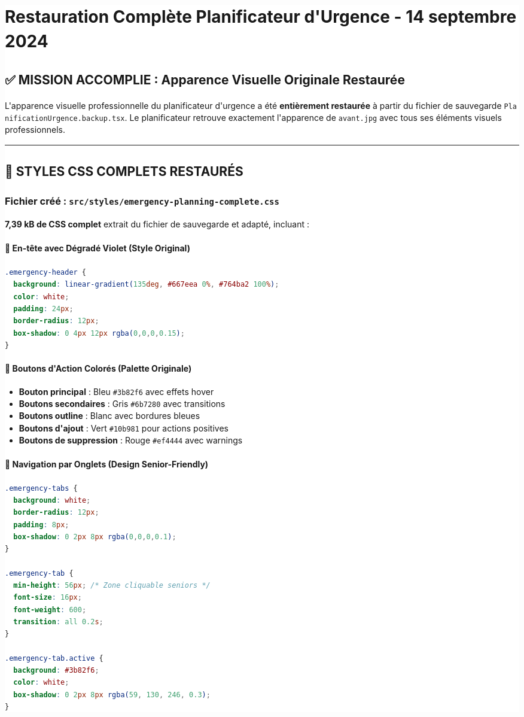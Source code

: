 # Restauration Complète Planificateur d'Urgence - 14 septembre 2024

## ✅ MISSION ACCOMPLIE : Apparence Visuelle Originale Restaurée

L'apparence visuelle professionnelle du planificateur d'urgence a été **entièrement restaurée** à partir du fichier de sauvegarde `PlanificationUrgence.backup.tsx`. Le planificateur retrouve exactement l'apparence de `avant.jpg` avec tous ses éléments visuels professionnels.

---

## 🎨 STYLES CSS COMPLETS RESTAURÉS

### Fichier créé : `src/styles/emergency-planning-complete.css`
**7,39 kB de CSS complet** extrait du fichier de sauvegarde et adapté, incluant :

#### 🔹 En-tête avec Dégradé Violet (Style Original)
```css
.emergency-header {
  background: linear-gradient(135deg, #667eea 0%, #764ba2 100%);
  color: white;
  padding: 24px;
  border-radius: 12px;
  box-shadow: 0 4px 12px rgba(0,0,0,0.15);
}
```

#### 🔹 Boutons d'Action Colorés (Palette Originale)
- **Bouton principal** : Bleu `#3b82f6` avec effets hover
- **Boutons secondaires** : Gris `#6b7280` avec transitions
- **Boutons outline** : Blanc avec bordures bleues
- **Boutons d'ajout** : Vert `#10b981` pour actions positives
- **Boutons de suppression** : Rouge `#ef4444` avec warnings

#### 🔹 Navigation par Onglets (Design Senior-Friendly)
```css
.emergency-tabs {
  background: white;
  border-radius: 12px;
  padding: 8px;
  box-shadow: 0 2px 8px rgba(0,0,0,0.1);
}

.emergency-tab {
  min-height: 56px; /* Zone cliquable seniors */
  font-size: 16px;
  font-weight: 600;
  transition: all 0.2s;
}

.emergency-tab.active {
  background: #3b82f6;
  color: white;
  box-shadow: 0 2px 8px rgba(59, 130, 246, 0.3);
}
```
